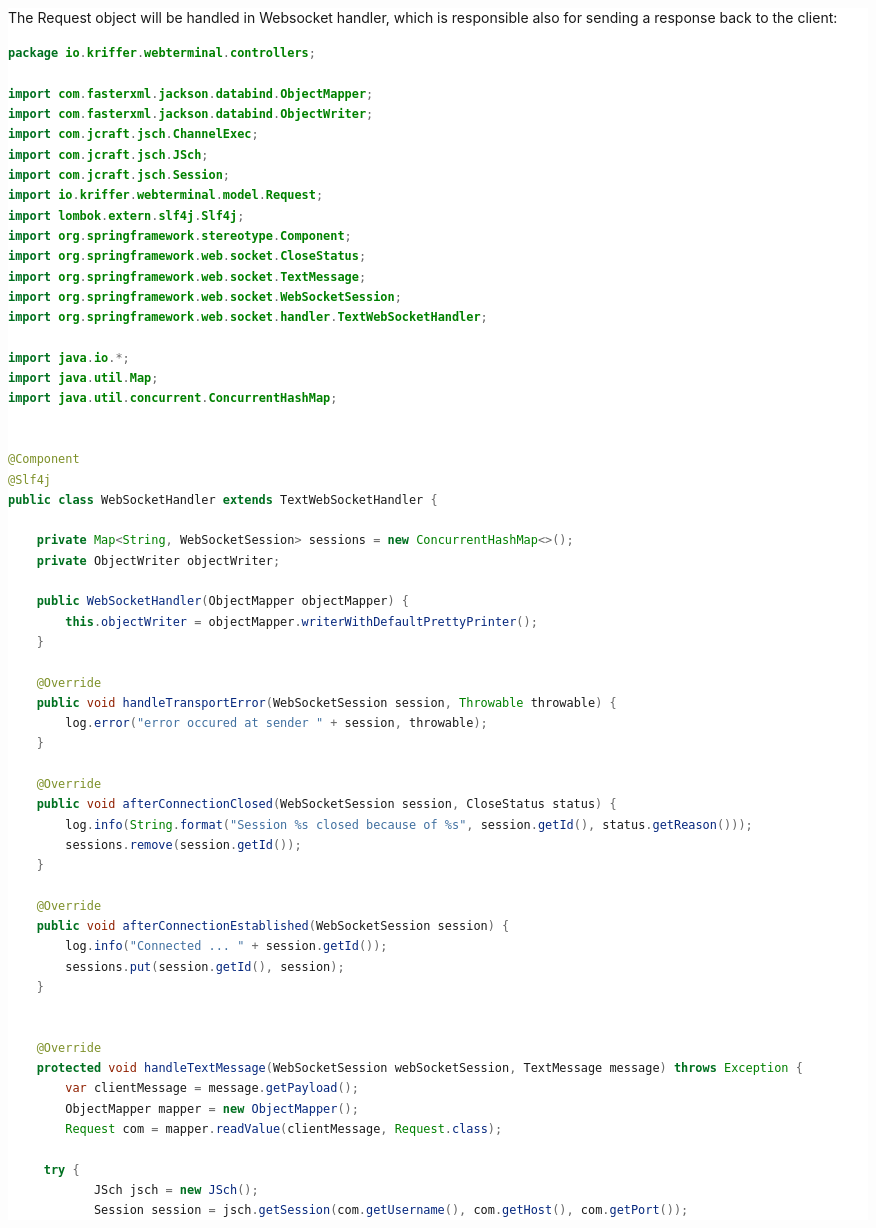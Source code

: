 
The Request object will be handled in Websocket handler, which is responsible also for sending a response back to the client:

```java
package io.kriffer.webterminal.controllers;

import com.fasterxml.jackson.databind.ObjectMapper;
import com.fasterxml.jackson.databind.ObjectWriter;
import com.jcraft.jsch.ChannelExec;
import com.jcraft.jsch.JSch;
import com.jcraft.jsch.Session;
import io.kriffer.webterminal.model.Request;
import lombok.extern.slf4j.Slf4j;
import org.springframework.stereotype.Component;
import org.springframework.web.socket.CloseStatus;
import org.springframework.web.socket.TextMessage;
import org.springframework.web.socket.WebSocketSession;
import org.springframework.web.socket.handler.TextWebSocketHandler;

import java.io.*;
import java.util.Map;
import java.util.concurrent.ConcurrentHashMap;


@Component
@Slf4j
public class WebSocketHandler extends TextWebSocketHandler {

    private Map<String, WebSocketSession> sessions = new ConcurrentHashMap<>();
    private ObjectWriter objectWriter;

    public WebSocketHandler(ObjectMapper objectMapper) {
        this.objectWriter = objectMapper.writerWithDefaultPrettyPrinter();
    }

    @Override
    public void handleTransportError(WebSocketSession session, Throwable throwable) {
        log.error("error occured at sender " + session, throwable);
    }

    @Override
    public void afterConnectionClosed(WebSocketSession session, CloseStatus status) {
        log.info(String.format("Session %s closed because of %s", session.getId(), status.getReason()));
        sessions.remove(session.getId());
    }

    @Override
    public void afterConnectionEstablished(WebSocketSession session) {
        log.info("Connected ... " + session.getId());
        sessions.put(session.getId(), session);
    }


    @Override
    protected void handleTextMessage(WebSocketSession webSocketSession, TextMessage message) throws Exception {
        var clientMessage = message.getPayload();
        ObjectMapper mapper = new ObjectMapper();
        Request com = mapper.readValue(clientMessage, Request.class);

     try {
            JSch jsch = new JSch();
            Session session = jsch.getSession(com.getUsername(), com.getHost(), com.getPort());
```
